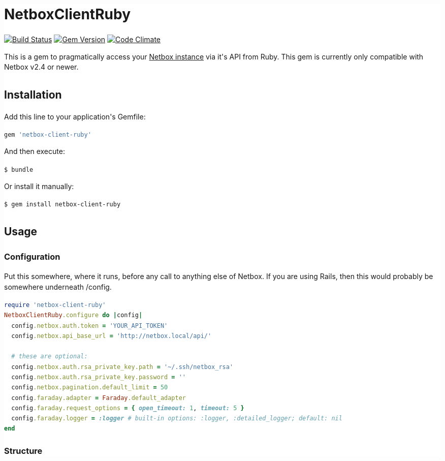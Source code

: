 # NetboxClientRuby

[![Build Status](https://travis-ci.org/ninech/netbox-client-ruby.svg?branch=master)](https://travis-ci.org/ninech/netbox-client-ruby)
[![Gem Version](https://badge.fury.io/rb/netbox-client-ruby.svg)](https://badge.fury.io/rb/netbox-client-ruby)
[![Code Climate](https://codeclimate.com/github/ninech/netbox-client-ruby/badges/gpa.svg)](https://codeclimate.com/github/ninech/netbox-client-ruby)

This is a gem to pragmatically access your [Netbox instance](https://github.com/digitalocean/netbox)
via it's API from Ruby. This gem is currently only compatible with Netbox v2.4 or newer.

## Installation

Add this line to your application's Gemfile:

```ruby
gem 'netbox-client-ruby'
```

And then execute:

    $ bundle

Or install it manually:

    $ gem install netbox-client-ruby

## Usage

### Configuration

Put this somewhere, where it runs, before any call to anything else of Netbox.
If you are using Rails, then this would probably be somewhere underneath /config.

```ruby
require 'netbox-client-ruby'
NetboxClientRuby.configure do |config|
  config.netbox.auth.token = 'YOUR_API_TOKEN'
  config.netbox.api_base_url = 'http://netbox.local/api/'

  # these are optional:
  config.netbox.auth.rsa_private_key.path = '~/.ssh/netbox_rsa'
  config.netbox.auth.rsa_private_key.password = ''
  config.netbox.pagination.default_limit = 50
  config.faraday.adapter = Faraday.default_adapter
  config.faraday.request_options = { open_timeout: 1, timeout: 5 }
  config.faraday.logger = :logger # built-in options: :logger, :detailed_logger; default: nil
end
```

### Structure
